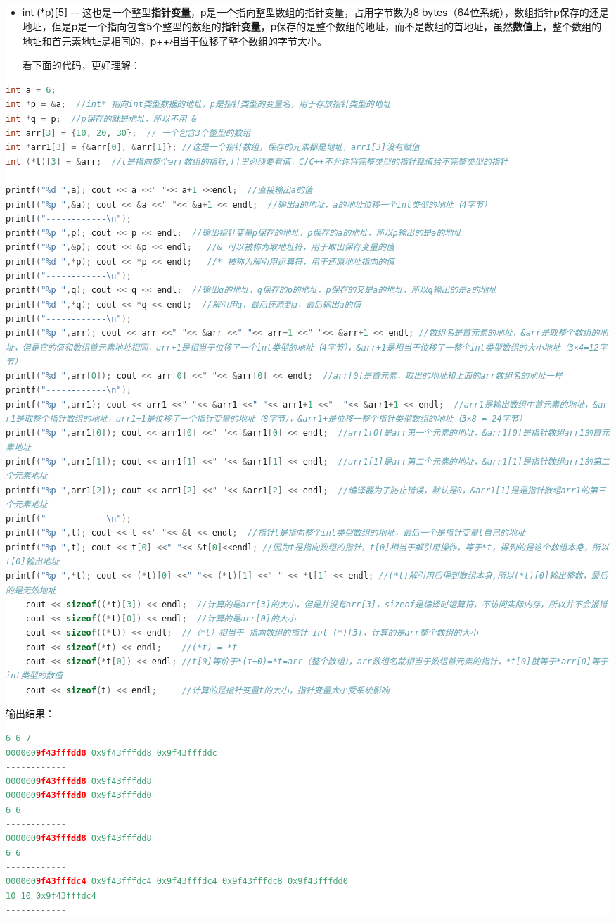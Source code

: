 - int (*p)[5] -- 这也是一个整型**指针变量**，p是一个指向整型数组的指针变量，占用字节数为8 bytes（64位系统），数组指针p保存的还是地址，但是p是一个指向包含5个整型的数组的**指针变量**，p保存的是整个数组的地址，而不是数组的首地址，虽然**数值上**，整个数组的地址和首元素地址是相同的，p++相当于位移了整个数组的字节大小。

  看下面的代码，更好理解：

```cpp
int a = 6;
int *p = &a;  //int* 指向int类型数据的地址，p是指针类型的变量名，用于存放指针类型的地址
int *q = p;  //p保存的就是地址，所以不用 &
int arr[3] = {10, 20, 30};  // 一个包含3个整型的数组
int *arr1[3] = {&arr[0], &arr[1]}; //这是一个指针数组，保存的元素都是地址，arr1[3]没有赋值
int (*t)[3] = &arr;  //t是指向整个arr数组的指针,[]里必须要有值，C/C++不允许将完整类型的指针赋值给不完整类型的指针

printf("%d ",a); cout << a <<" "<< a+1 <<endl;  //直接输出a的值
printf("%p ",&a); cout << &a <<" "<< &a+1 << endl;  //输出a的地址，a的地址位移一个int类型的地址（4字节）
printf("------------\n");
printf("%p ",p); cout << p << endl;  //输出指针变量p保存的地址，p保存的a的地址，所以p输出的是a的地址
printf("%p ",&p); cout << &p << endl;   //& 可以被称为取地址符，用于取出保存变量的值
printf("%d ",*p); cout << *p << endl;   //* 被称为解引用运算符，用于还原地址指向的值
printf("------------\n");
printf("%p ",q); cout << q << endl;  //输出q的地址，q保存的p的地址，p保存的又是a的地址，所以q输出的是a的地址
printf("%d ",*q); cout << *q << endl;  //解引用q，最后还原到a，最后输出a的值
printf("------------\n");
printf("%p ",arr); cout << arr <<" "<< &arr <<" "<< arr+1 <<" "<< &arr+1 << endl; //数组名是首元素的地址，&arr是取整个数组的地址，但是它的值和数组首元素地址相同，arr+1是相当于位移了一个int类型的地址（4字节），&arr+1是相当于位移了一整个int类型数组的大小地址（3×4=12字节）
printf("%d ",arr[0]); cout << arr[0] <<" "<< &arr[0] << endl;  //arr[0]是首元素，取出的地址和上面的arr数组名的地址一样
printf("------------\n");
printf("%p ",arr1); cout << arr1 <<" "<< &arr1 <<" "<< arr1+1 <<"  "<< &arr1+1 << endl;  //arr1是输出数组中首元素的地址，&arr1是取整个指针数组的地址，arr1+1是位移了一个指针变量的地址（8字节），&arr1+是位移一整个指针类型数组的地址（3×8 = 24字节）
printf("%p ",arr1[0]); cout << arr1[0] <<" "<< &arr1[0] << endl;  //arr1[0]是arr第一个元素的地址，&arr1[0]是指针数组arr1的首元素地址
printf("%p ",arr1[1]); cout << arr1[1] <<" "<< &arr1[1] << endl;  //arr1[1]是arr第二个元素的地址，&arr1[1]是指针数组arr1的第二个元素地址
printf("%p ",arr1[2]); cout << arr1[2] <<" "<< &arr1[2] << endl;  //编译器为了防止错误，默认是0，&arr1[1]是是指针数组arr1的第三个元素地址
printf("------------\n");
printf("%p ",t); cout << t <<" "<< &t << endl;  //指针t是指向整个int类型数组的地址，最后一个是指针变量t自己的地址
printf("%p ",t); cout << t[0] <<" "<< &t[0]<<endl; //因为t是指向数组的指针，t[0]相当于解引用操作，等于*t，得到的是这个数组本身，所以t[0]输出地址
printf("%p ",*t); cout << (*t)[0] <<" "<< (*t)[1] <<" " << *t[1] << endl; //(*t)解引用后得到数组本身,所以(*t)[0]输出整数，最后的是无效地址
    cout << sizeof((*t)[3]) << endl;  //计算的是arr[3]的大小，但是并没有arr[3]，sizeof是编译时运算符，不访问实际内存，所以并不会报错
    cout << sizeof((*t)[0]) << endl;  //计算的是arr[0]的大小
    cout << sizeof((*t)) << endl;  //（*t）相当于 指向数组的指针 int (*)[3]，计算的是arr整个数组的大小
    cout << sizeof(*t) << endl;    //(*t) = *t
    cout << sizeof(*t[0]) << endl; //t[0]等价于*(t+0)=*t=arr（整个数组），arr数组名就相当于数组首元素的指针，*t[0]就等于*arr[0]等于int类型的数值
    cout << sizeof(t) << endl;     //计算的是指针变量t的大小，指针变量大小受系统影响
```

输出结果：

```cpp
6 6 7
0000009f43fffdd8 0x9f43fffdd8 0x9f43fffddc
------------
0000009f43fffdd8 0x9f43fffdd8
0000009f43fffdd0 0x9f43fffdd0
6 6
------------
0000009f43fffdd8 0x9f43fffdd8
6 6
------------
0000009f43fffdc4 0x9f43fffdc4 0x9f43fffdc4 0x9f43fffdc8 0x9f43fffdd0
10 10 0x9f43fffdc4
------------
```